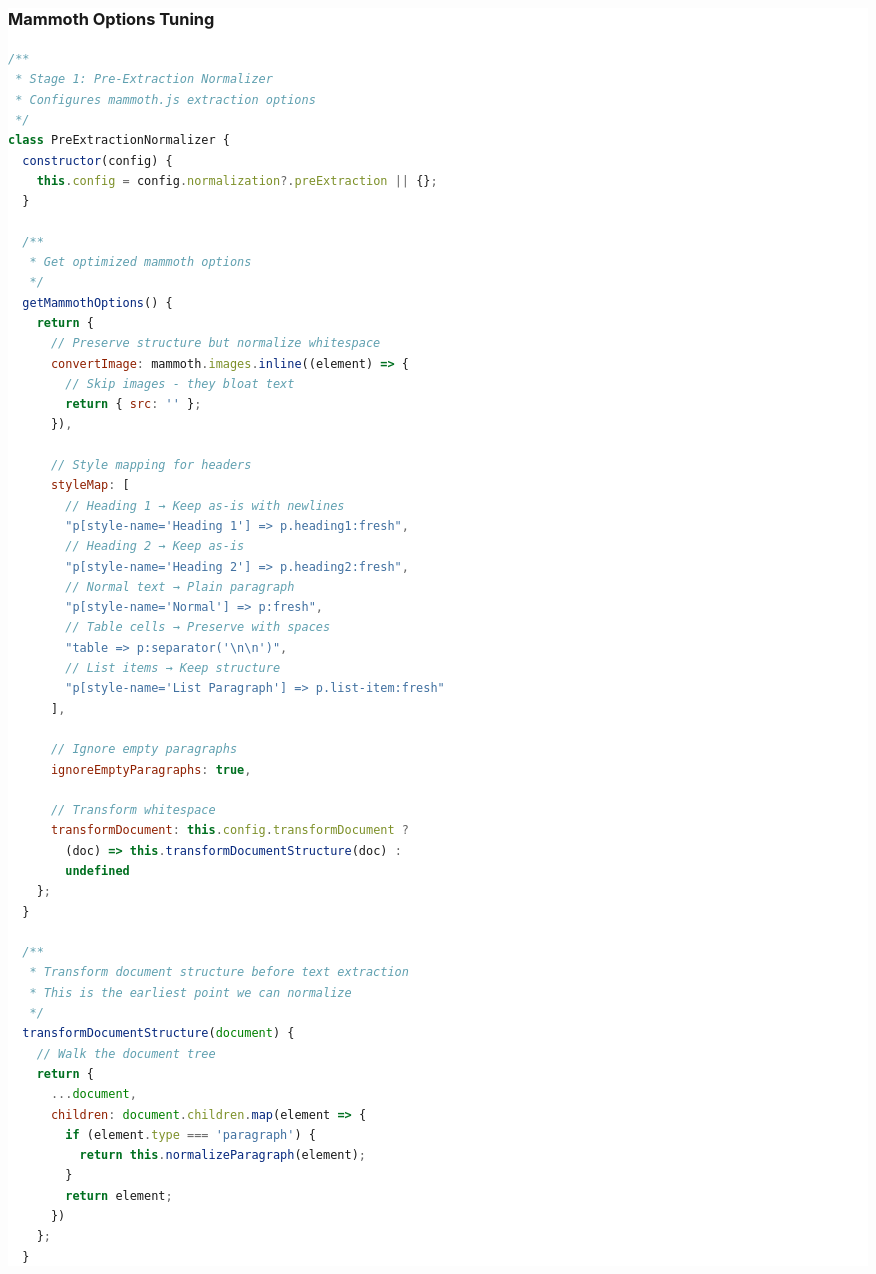### Mammoth Options Tuning

```javascript
/**
 * Stage 1: Pre-Extraction Normalizer
 * Configures mammoth.js extraction options
 */
class PreExtractionNormalizer {
  constructor(config) {
    this.config = config.normalization?.preExtraction || {};
  }

  /**
   * Get optimized mammoth options
   */
  getMammothOptions() {
    return {
      // Preserve structure but normalize whitespace
      convertImage: mammoth.images.inline((element) => {
        // Skip images - they bloat text
        return { src: '' };
      }),

      // Style mapping for headers
      styleMap: [
        // Heading 1 → Keep as-is with newlines
        "p[style-name='Heading 1'] => p.heading1:fresh",
        // Heading 2 → Keep as-is
        "p[style-name='Heading 2'] => p.heading2:fresh",
        // Normal text → Plain paragraph
        "p[style-name='Normal'] => p:fresh",
        // Table cells → Preserve with spaces
        "table => p:separator('\n\n')",
        // List items → Keep structure
        "p[style-name='List Paragraph'] => p.list-item:fresh"
      ],

      // Ignore empty paragraphs
      ignoreEmptyParagraphs: true,

      // Transform whitespace
      transformDocument: this.config.transformDocument ?
        (doc) => this.transformDocumentStructure(doc) :
        undefined
    };
  }

  /**
   * Transform document structure before text extraction
   * This is the earliest point we can normalize
   */
  transformDocumentStructure(document) {
    // Walk the document tree
    return {
      ...document,
      children: document.children.map(element => {
        if (element.type === 'paragraph') {
          return this.normalizeParagraph(element);
        }
        return element;
      })
    };
  }
```